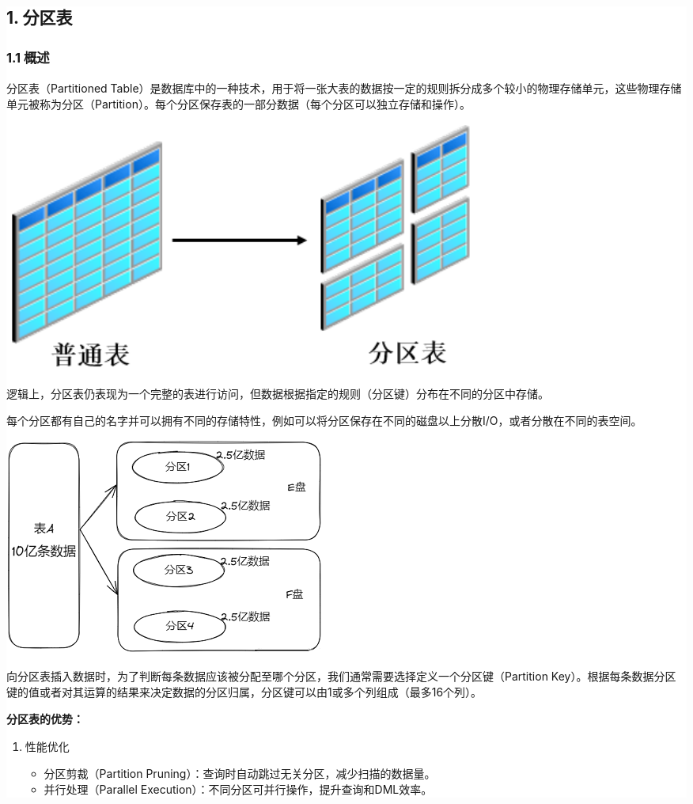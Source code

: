 ## 1. 分区表

### 1.1 概述

分区表（Partitioned Table）是数据库中的一种技术，用于将一张大表的数据按一定的规则拆分成多个较小的物理存储单元，这些物理存储单元被称为分区（Partition）。每个分区保存表的一部分数据（每个分区可以独立存储和操作）。

![image-20250512001137976](assets/image-20250512001137976.png)

逻辑上，分区表仍表现为一个完整的表进行访问，但数据根据指定的规则（分区键）分布在不同的分区中存储。

每个分区都有自己的名字并可以拥有不同的存储特性，例如可以将分区保存在不同的磁盘以上分散I/O，或者分散在不同的表空间。

![image-20250512142024363](assets/image-20250512142024363.png)

向分区表插入数据时，为了判断每条数据应该被分配至哪个分区，我们通常需要选择定义一个分区键（Partition Key）。根据每条数据分区键的值或者对其运算的结果来决定数据的分区归属，分区键可以由1或多个列组成（最多16个列）。

**分区表的优势：**

1. 性能优化

   - 分区剪裁（Partition Pruning）：查询时自动跳过无关分区，减少扫描的数据量。
   - 并行处理（Parallel Execution）：不同分区可并行操作，提升查询和DML效率。
